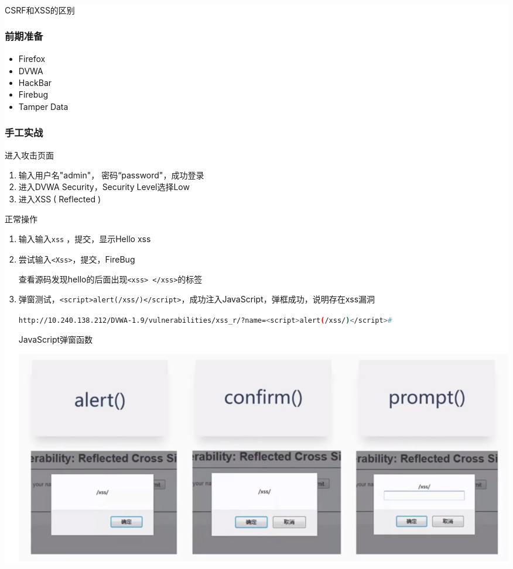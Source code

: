 
CSRF和XSS的区别





### 前期准备

- Firefox
- DVWA
- HackBar
- Firebug
- Tamper Data

### 手工实战

进入攻击页面

1. 输入用户名"admin"， 密码“password"，成功登录
2. 进入DVWA Security，Security Level选择Low
3. 进入XSS ( Reflected )



正常操作

1. 输入输入`xss` ，提交，显示Hello xss

2. 尝试输入`<Xss>`，提交，FireBug

   查看源码发现hello的后面出现`<xss> </xss>`的标签

3. 弹窗测试，`<script>alert(/xss/)</script>`，成功注入JavaScript，弹框成功，说明存在xss漏洞

   ```bash
   http://10.240.138.212/DVWA-1.9/vulnerabilities/xss_r/?name=<script>alert(/xss/)</script>#
   ```

   JavaScript弹窗函数

   ![image-20210413193639715](media/19.1.常见攻击/image-20210413193639715.png)

